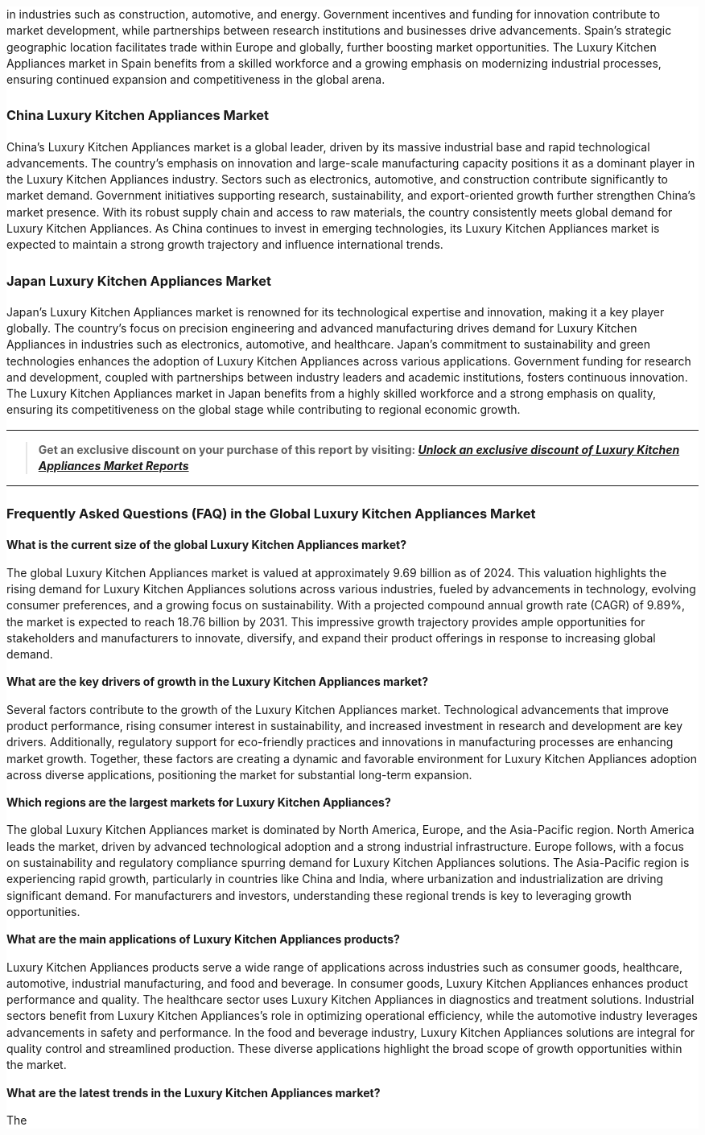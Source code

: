 in industries such as construction, automotive, and energy. Government incentives and funding for innovation contribute to market development, while partnerships between research institutions and businesses drive advancements. Spain&rsquo;s strategic geographic location facilitates trade within Europe and globally, further boosting market opportunities. The Luxury Kitchen Appliances market in Spain benefits from a skilled workforce and a growing emphasis on modernizing industrial processes, ensuring continued expansion and competitiveness in the global arena.</p><h3>China Luxury Kitchen Appliances Market</h3><p>China&rsquo;s Luxury Kitchen Appliances market is a global leader, driven by its massive industrial base and rapid technological advancements. The country&rsquo;s emphasis on innovation and large-scale manufacturing capacity positions it as a dominant player in the Luxury Kitchen Appliances industry. Sectors such as electronics, automotive, and construction contribute significantly to market demand. Government initiatives supporting research, sustainability, and export-oriented growth further strengthen China&rsquo;s market presence. With its robust supply chain and access to raw materials, the country consistently meets global demand for Luxury Kitchen Appliances. As China continues to invest in emerging technologies, its Luxury Kitchen Appliances market is expected to maintain a strong growth trajectory and influence international trends.</p><h3>Japan Luxury Kitchen Appliances Market</h3><p>Japan&rsquo;s Luxury Kitchen Appliances market is renowned for its technological expertise and innovation, making it a key player globally. The country&rsquo;s focus on precision engineering and advanced manufacturing drives demand for Luxury Kitchen Appliances in industries such as electronics, automotive, and healthcare. Japan&rsquo;s commitment to sustainability and green technologies enhances the adoption of Luxury Kitchen Appliances across various applications. Government funding for research and development, coupled with partnerships between industry leaders and academic institutions, fosters continuous innovation. The Luxury Kitchen Appliances market in Japan benefits from a highly skilled workforce and a strong emphasis on quality, ensuring its competitiveness on the global stage while contributing to regional economic growth.</p><hr /><blockquote><p><strong>Get an exclusive discount on your purchase of this report by visiting: <em><a href="://marketresearchpulse.com/ask-for-discount/150137?utm_source=Github&amp;utm_medium=027">Unlock an exclusive discount of Luxury Kitchen Appliances Market Reports</a></em>&nbsp;</strong></p></blockquote><hr /><h3>Frequently Asked Questions (FAQ) in the Global Luxury Kitchen Appliances Market</h3><p><strong>What is the current size of the global Luxury Kitchen Appliances market?</strong></p><p>The global Luxury Kitchen Appliances market is valued at approximately 9.69 billion as of 2024. This valuation highlights the rising demand for Luxury Kitchen Appliances solutions across various industries, fueled by advancements in technology, evolving consumer preferences, and a growing focus on sustainability. With a projected compound annual growth rate (CAGR) of 9.89%, the market is expected to reach 18.76 billion by 2031. This impressive growth trajectory provides ample opportunities for stakeholders and manufacturers to innovate, diversify, and expand their product offerings in response to increasing global demand.</p><p><strong>What are the key drivers of growth in the Luxury Kitchen Appliances market?</strong></p><p>Several factors contribute to the growth of the Luxury Kitchen Appliances market. Technological advancements that improve product performance, rising consumer interest in sustainability, and increased investment in research and development are key drivers. Additionally, regulatory support for eco-friendly practices and innovations in manufacturing processes are enhancing market growth. Together, these factors are creating a dynamic and favorable environment for Luxury Kitchen Appliances adoption across diverse applications, positioning the market for substantial long-term expansion.</p><p><strong>Which regions are the largest markets for Luxury Kitchen Appliances?</strong></p><p>The global Luxury Kitchen Appliances market is dominated by North America, Europe, and the Asia-Pacific region. North America leads the market, driven by advanced technological adoption and a strong industrial infrastructure. Europe follows, with a focus on sustainability and regulatory compliance spurring demand for Luxury Kitchen Appliances solutions. The Asia-Pacific region is experiencing rapid growth, particularly in countries like China and India, where urbanization and industrialization are driving significant demand. For manufacturers and investors, understanding these regional trends is key to leveraging growth opportunities.</p><p><strong>What are the main applications of Luxury Kitchen Appliances products?</strong></p><p>Luxury Kitchen Appliances products serve a wide range of applications across industries such as consumer goods, healthcare, automotive, industrial manufacturing, and food and beverage. In consumer goods, Luxury Kitchen Appliances enhances product performance and quality. The healthcare sector uses Luxury Kitchen Appliances in diagnostics and treatment solutions. Industrial sectors benefit from Luxury Kitchen Appliances&rsquo;s role in optimizing operational efficiency, while the automotive industry leverages advancements in safety and performance. In the food and beverage industry, Luxury Kitchen Appliances solutions are integral for quality control and streamlined production. These diverse applications highlight the broad scope of growth opportunities within the market.</p><p><strong>What are the latest trends in the Luxury Kitchen Appliances market?</strong></p><p>The